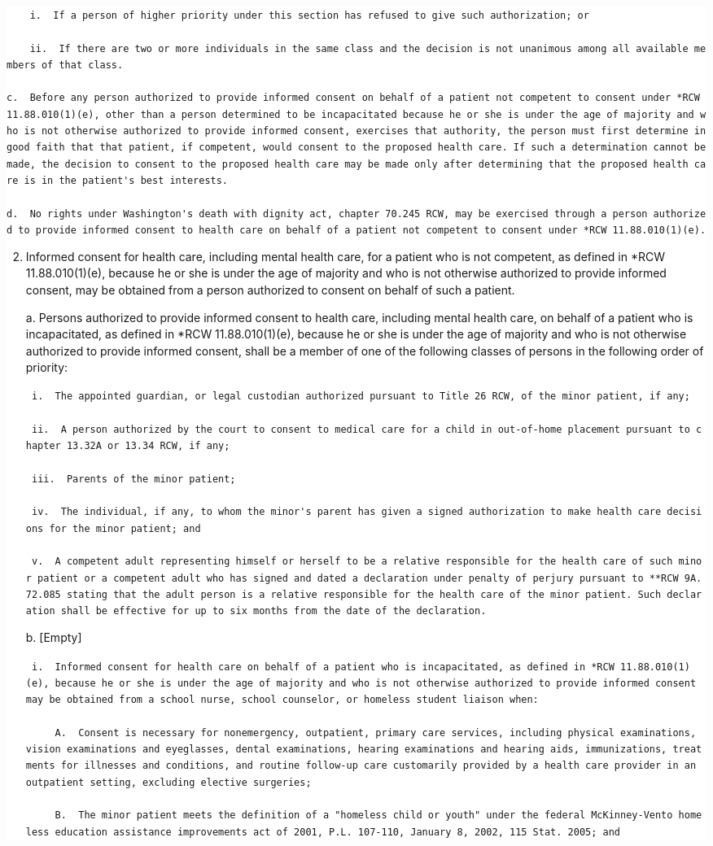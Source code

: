         i.  If a person of higher priority under this section has refused to give such authorization; or

        ii.  If there are two or more individuals in the same class and the decision is not unanimous among all available members of that class.

    c.  Before any person authorized to provide informed consent on behalf of a patient not competent to consent under *RCW 11.88.010(1)(e), other than a person determined to be incapacitated because he or she is under the age of majority and who is not otherwise authorized to provide informed consent, exercises that authority, the person must first determine in good faith that that patient, if competent, would consent to the proposed health care. If such a determination cannot be made, the decision to consent to the proposed health care may be made only after determining that the proposed health care is in the patient's best interests.

    d.  No rights under Washington's death with dignity act, chapter 70.245 RCW, may be exercised through a person authorized to provide informed consent to health care on behalf of a patient not competent to consent under *RCW 11.88.010(1)(e).

2. Informed consent for health care, including mental health care, for a patient who is not competent, as defined in *RCW 11.88.010(1)(e), because he or she is under the age of majority and who is not otherwise authorized to provide informed consent, may be obtained from a person authorized to consent on behalf of such a patient.

    a.  Persons authorized to provide informed consent to health care, including mental health care, on behalf of a patient who is incapacitated, as defined in *RCW 11.88.010(1)(e), because he or she is under the age of majority and who is not otherwise authorized to provide informed consent, shall be a member of one of the following classes of persons in the following order of priority:

        i.  The appointed guardian, or legal custodian authorized pursuant to Title 26 RCW, of the minor patient, if any;

        ii.  A person authorized by the court to consent to medical care for a child in out-of-home placement pursuant to chapter 13.32A or 13.34 RCW, if any;

        iii.  Parents of the minor patient;

        iv.  The individual, if any, to whom the minor's parent has given a signed authorization to make health care decisions for the minor patient; and

        v.  A competent adult representing himself or herself to be a relative responsible for the health care of such minor patient or a competent adult who has signed and dated a declaration under penalty of perjury pursuant to **RCW 9A.72.085 stating that the adult person is a relative responsible for the health care of the minor patient. Such declaration shall be effective for up to six months from the date of the declaration.

    b.  [Empty]

        i.  Informed consent for health care on behalf of a patient who is incapacitated, as defined in *RCW 11.88.010(1)(e), because he or she is under the age of majority and who is not otherwise authorized to provide informed consent may be obtained from a school nurse, school counselor, or homeless student liaison when:

            A.  Consent is necessary for nonemergency, outpatient, primary care services, including physical examinations, vision examinations and eyeglasses, dental examinations, hearing examinations and hearing aids, immunizations, treatments for illnesses and conditions, and routine follow-up care customarily provided by a health care provider in an outpatient setting, excluding elective surgeries;

            B.  The minor patient meets the definition of a "homeless child or youth" under the federal McKinney-Vento homeless education assistance improvements act of 2001, P.L. 107-110, January 8, 2002, 115 Stat. 2005; and
